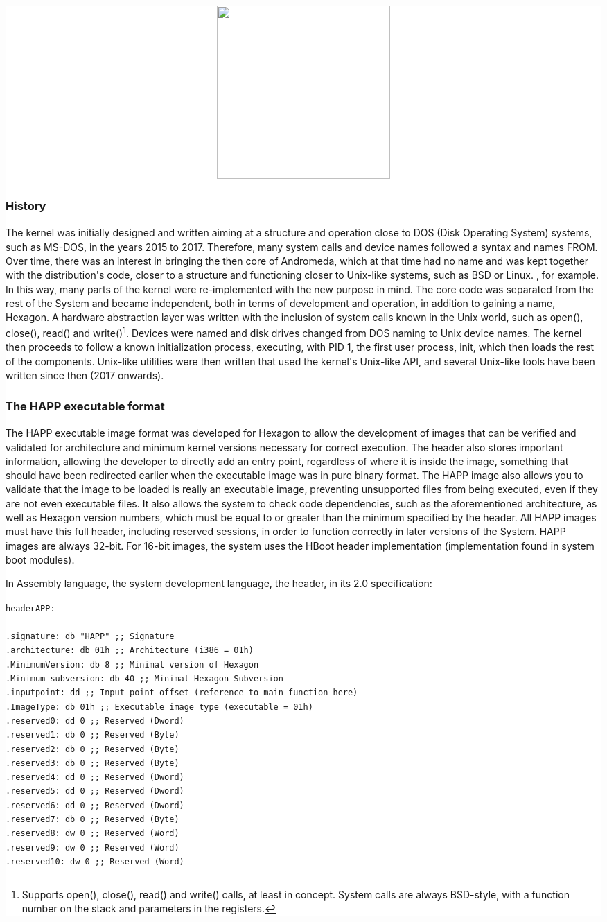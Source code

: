 <p align="center">
<img src="https://github.com/hexagonix/Doc/blob/main/Img/LogoHexagon.png" width="250" height="250">
</p>

### History

The kernel was initially designed and written aiming at a structure and operation close to DOS (Disk Operating System) systems, such as MS-DOS, in the years 2015 to 2017. Therefore, many system calls and device names followed a syntax and names FROM. Over time, there was an interest in bringing the then core of Andromeda, which at that time had no name and was kept together with the distribution's code, closer to a structure and functioning closer to Unix-like systems, such as BSD or Linux. , for example. In this way, many parts of the kernel were re-implemented with the new purpose in mind. The core code was separated from the rest of the System and became independent, both in terms of development and operation, in addition to gaining a name, Hexagon. A hardware abstraction layer was written with the inclusion of system calls known in the Unix world, such as open(), close(), read() and write()[^5]. Devices were named and disk drives changed from DOS naming to Unix device names. The kernel then proceeds to follow a known initialization process, executing, with PID 1, the first user process, init, which then loads the rest of the components. Unix-like utilities were then written that used the kernel's Unix-like API, and several Unix-like tools have been written since then (2017 onwards).

### The HAPP executable format

The HAPP executable image format was developed for Hexagon to allow the development of images that can be verified and validated for architecture and minimum kernel versions necessary for correct execution. The header also stores important information, allowing the developer to directly add an entry point, regardless of where it is inside the image, something that should have been redirected earlier when the executable image was in pure binary format. The HAPP image also allows you to validate that the image to be loaded is really an executable image, preventing unsupported files from being executed, even if they are not even executable files. It also allows the system to check code dependencies, such as the aforementioned architecture, as well as Hexagon version numbers, which must be equal to or greater than the minimum specified by the header. All HAPP images must have this full header, including reserved sessions, in order to function correctly in later versions of the System. HAPP images are always 32-bit. For 16-bit images, the system uses the HBoot header implementation (implementation found in system boot modules).

In Assembly language, the system development language, the header, in its 2.0 specification:

```assembly
headerAPP:

.signature: db "HAPP" ;; Signature
.architecture: db 01h ;; Architecture (i386 = 01h)
.MinimumVersion: db 8 ;; Minimal version of Hexagon
.Minimum subversion: db 40 ;; Minimal Hexagon Subversion
.inputpoint: dd ;; Input point offset (reference to main function here)
.ImageType: db 01h ;; Executable image type (executable = 01h)
.reserved0: dd 0 ;; Reserved (Dword)
.reserved1: db 0 ;; Reserved (Byte)
.reserved2: db 0 ;; Reserved (Byte)
.reserved3: db 0 ;; Reserved (Byte)
.reserved4: dd 0 ;; Reserved (Dword)
.reserved5: dd 0 ;; Reserved (Dword)
.reserved6: dd 0 ;; Reserved (Dword)
.reserved7: db 0 ;; Reserved (Byte)
.reserved8: dw 0 ;; Reserved (Word)
.reserved9: dw 0 ;; Reserved (Word)
.reserved10: dw 0 ;; Reserved (Word)
```


[^1]: You can get more information about the relationship between Darwin and macOS [here](https://en.wikipedia.org/wiki/Darwin_(operating_system)).
[^2]: You can find the project page [here](https://www.freedos.org/).
[^3]: Booting in DOS mode was possible after searching the FreeDOS documentation, especially the "SYS.C" file (which can be found [here](http://www.ibiblio.org/pub/micro/pc-stuff/freedos/files/dos/sys/2043/), which indicates in which thread the kernel expects to be loaded and which parameters are needed to boot the kernel correctly. Each DOS system has a preferred loading segment and this loading of other DOS editions can be implemented in the future with the help of new HBoot modules (in case of a proprietary system, the user must have a license). All the code for loading the kernel was developed from scratch and not based on any existing ones (the implementation of HBoot and modDOS, which are original, is done in Assembly, while the FreeDOS loading code is developed in C). The original implementation of modDOS code and other modules for DOS systems also frees the implementation from any legal problems.
[^4]: HBoot's DOS compatibility mode (modDOS) boot can be useful for running volume error checking, volume defrag, partitioning and other diagnostic as well as development tools such as compilers and assemblers which are not supported by Hexagonix/Andromeda (the 16-bit tools for example).
[^5]: Supports open(), close(), read() and write() calls, at least in concept. System calls are always BSD-style, with a function number on the stack and parameters in the registers.
